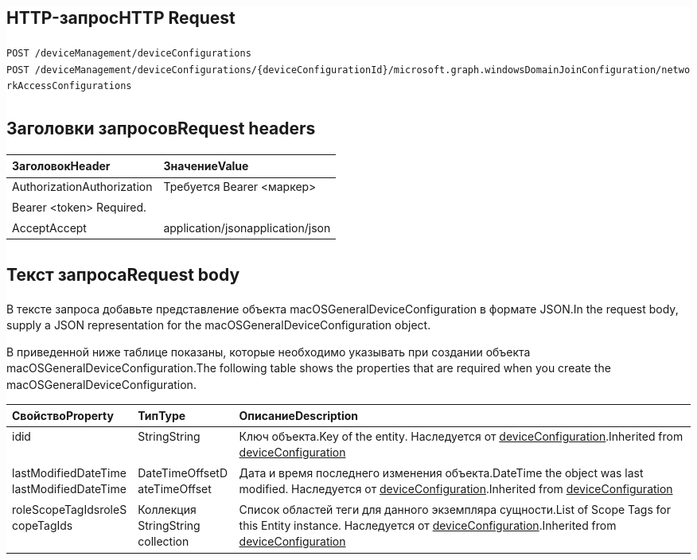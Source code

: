 ## <a name="http-request"></a><span data-ttu-id="7a3a4-119">HTTP-запрос</span><span class="sxs-lookup"><span data-stu-id="7a3a4-119">HTTP Request</span></span>

``` http
POST /deviceManagement/deviceConfigurations
POST /deviceManagement/deviceConfigurations/{deviceConfigurationId}/microsoft.graph.windowsDomainJoinConfiguration/networkAccessConfigurations
```

## <a name="request-headers"></a><span data-ttu-id="7a3a4-120">Заголовки запросов</span><span class="sxs-lookup"><span data-stu-id="7a3a4-120">Request headers</span></span>
|<span data-ttu-id="7a3a4-121">Заголовок</span><span class="sxs-lookup"><span data-stu-id="7a3a4-121">Header</span></span>|<span data-ttu-id="7a3a4-122">Значение</span><span class="sxs-lookup"><span data-stu-id="7a3a4-122">Value</span></span>|
|:---|:---|
|<span data-ttu-id="7a3a4-123">Authorization</span><span class="sxs-lookup"><span data-stu-id="7a3a4-123">Authorization</span></span>|<span data-ttu-id="7a3a4-124">Требуется Bearer &lt;маркер&gt;
</span><span class="sxs-lookup"><span data-stu-id="7a3a4-124">Bearer &lt;token&gt; Required.</span></span>|
|<span data-ttu-id="7a3a4-125">Accept</span><span class="sxs-lookup"><span data-stu-id="7a3a4-125">Accept</span></span>|<span data-ttu-id="7a3a4-126">application/json</span><span class="sxs-lookup"><span data-stu-id="7a3a4-126">application/json</span></span>|

## <a name="request-body"></a><span data-ttu-id="7a3a4-127">Текст запроса</span><span class="sxs-lookup"><span data-stu-id="7a3a4-127">Request body</span></span>
<span data-ttu-id="7a3a4-128">В тексте запроса добавьте представление объекта macOSGeneralDeviceConfiguration в формате JSON.</span><span class="sxs-lookup"><span data-stu-id="7a3a4-128">In the request body, supply a JSON representation for the macOSGeneralDeviceConfiguration object.</span></span>

<span data-ttu-id="7a3a4-129">В приведенной ниже таблице показаны, которые необходимо указывать при создании объекта macOSGeneralDeviceConfiguration.</span><span class="sxs-lookup"><span data-stu-id="7a3a4-129">The following table shows the properties that are required when you create the macOSGeneralDeviceConfiguration.</span></span>

|<span data-ttu-id="7a3a4-130">Свойство</span><span class="sxs-lookup"><span data-stu-id="7a3a4-130">Property</span></span>|<span data-ttu-id="7a3a4-131">Тип</span><span class="sxs-lookup"><span data-stu-id="7a3a4-131">Type</span></span>|<span data-ttu-id="7a3a4-132">Описание</span><span class="sxs-lookup"><span data-stu-id="7a3a4-132">Description</span></span>|
|:---|:---|:---|
|<span data-ttu-id="7a3a4-133">id</span><span class="sxs-lookup"><span data-stu-id="7a3a4-133">id</span></span>|<span data-ttu-id="7a3a4-134">String</span><span class="sxs-lookup"><span data-stu-id="7a3a4-134">String</span></span>|<span data-ttu-id="7a3a4-135">Ключ объекта.</span><span class="sxs-lookup"><span data-stu-id="7a3a4-135">Key of the entity.</span></span> <span data-ttu-id="7a3a4-136">Наследуется от [deviceConfiguration](../resources/intune-deviceconfig-deviceconfiguration.md).</span><span class="sxs-lookup"><span data-stu-id="7a3a4-136">Inherited from [deviceConfiguration](../resources/intune-deviceconfig-deviceconfiguration.md)</span></span>|
|<span data-ttu-id="7a3a4-137">lastModifiedDateTime</span><span class="sxs-lookup"><span data-stu-id="7a3a4-137">lastModifiedDateTime</span></span>|<span data-ttu-id="7a3a4-138">DateTimeOffset</span><span class="sxs-lookup"><span data-stu-id="7a3a4-138">DateTimeOffset</span></span>|<span data-ttu-id="7a3a4-139">Дата и время последнего изменения объекта.</span><span class="sxs-lookup"><span data-stu-id="7a3a4-139">DateTime the object was last modified.</span></span> <span data-ttu-id="7a3a4-140">Наследуется от [deviceConfiguration](../resources/intune-deviceconfig-deviceconfiguration.md).</span><span class="sxs-lookup"><span data-stu-id="7a3a4-140">Inherited from [deviceConfiguration](../resources/intune-deviceconfig-deviceconfiguration.md)</span></span>|
|<span data-ttu-id="7a3a4-141">roleScopeTagIds</span><span class="sxs-lookup"><span data-stu-id="7a3a4-141">roleScopeTagIds</span></span>|<span data-ttu-id="7a3a4-142">Коллекция String</span><span class="sxs-lookup"><span data-stu-id="7a3a4-142">String collection</span></span>|<span data-ttu-id="7a3a4-143">Список областей теги для данного экземпляра сущности.</span><span class="sxs-lookup"><span data-stu-id="7a3a4-143">List of Scope Tags for this Entity instance.</span></span> <span data-ttu-id="7a3a4-144">Наследуется от [deviceConfiguration](../resources/intune-deviceconfig-deviceconfiguration.md).</span><span class="sxs-lookup"><span data-stu-id="7a3a4-144">Inherited from [deviceConfiguration](../resources/intune-deviceconfig-deviceconfiguration.md)</span></span>|